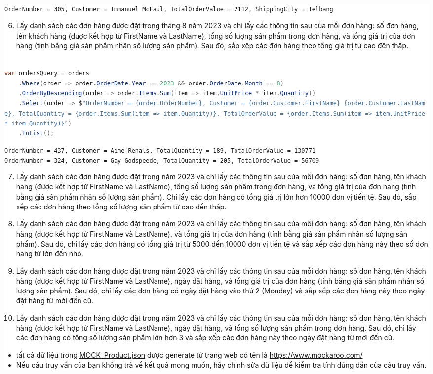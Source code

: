 ```console
OrderNumber = 305, Customer = Immanuel McFaul, TotalOrderValue = 2112, ShippingCity = Telbang           
```

6. Lấy danh sách các đơn hàng được đặt trong tháng 8 năm 2023 và chỉ lấy các thông tin sau của mỗi đơn hàng: số đơn hàng, tên khách hàng (được kết hợp từ FirstName và LastName), tổng số lượng sản phẩm trong đơn hàng, và tổng giá trị của đơn hàng (tính bằng giá sản phẩm nhân số lượng sản phẩm). Sau đó, sắp xếp các đơn hàng theo tổng giá trị từ cao đến thấp.

```csharp

var ordersQuery = orders
    .Where(order => order.OrderDate.Year == 2023 && order.OrderDate.Month == 8)
    .OrderByDescending(order => order.Items.Sum(item => item.UnitPrice * item.Quantity))
    .Select(order => $"OrderNumber = {order.OrderNumber}, Customer = {order.Customer.FirstName} {order.Customer.LastName}, TotalQuantity = {order.Items.Sum(item => item.Quantity)}, TotalOrderValue = {order.Items.Sum(item => item.UnitPrice * item.Quantity)}")
    .ToList();
```

```console
OrderNumber = 437, Customer = Aime Renals, TotalQuantity = 189, TotalOrderValue = 130771
OrderNumber = 324, Customer = Gay Godspeede, TotalQuantity = 205, TotalOrderValue = 56709
```

7. Lấy danh sách các đơn hàng được đặt trong năm 2023 và chỉ lấy các thông tin sau của mỗi đơn hàng: số đơn hàng, tên khách hàng (được kết hợp từ FirstName và LastName), tổng số lượng sản phẩm trong đơn hàng, và tổng giá trị của đơn hàng (tính bằng giá sản phẩm nhân số lượng sản phẩm). Chỉ lấy các đơn hàng có tổng giá trị lớn hơn 10000 đơn vị tiền tệ. Sau đó, sắp xếp các đơn hàng theo tổng số lượng sản phẩm từ cao đến thấp.

8. Lấy danh sách các đơn hàng được đặt trong năm 2023 và chỉ lấy các thông tin sau của mỗi đơn hàng: số đơn hàng, tên khách hàng (được kết hợp từ FirstName và LastName), và tổng giá trị của đơn hàng (tính bằng giá sản phẩm nhân số lượng sản phẩm). Sau đó, chỉ lấy các đơn hàng có tổng giá trị từ 5000 đến 10000 đơn vị tiền tệ và sắp xếp các đơn hàng này theo số đơn hàng từ lớn đến nhỏ.

9. Lấy danh sách các đơn hàng được đặt trong năm 2023 và chỉ lấy các thông tin sau của mỗi đơn hàng: số đơn hàng, tên khách hàng (được kết hợp từ FirstName và LastName), ngày đặt hàng, và tổng giá trị của đơn hàng (tính bằng giá sản phẩm nhân số lượng sản phẩm). Sau đó, chỉ lấy các đơn hàng có ngày đặt hàng vào thứ 2 (Monday) và sắp xếp các đơn hàng này theo ngày đặt hàng từ mới đến cũ.

10. Lấy danh sách các đơn hàng được đặt trong năm 2023 và chỉ lấy các thông tin sau của mỗi đơn hàng: số đơn hàng, tên khách hàng (được kết hợp từ FirstName và LastName), ngày đặt hàng, và tổng số lượng sản phẩm trong đơn hàng. Sau đó, chỉ lấy các đơn hàng có tổng số lượng sản phẩm lớn hơn 3 và sắp xếp các đơn hàng này theo ngày đặt hàng từ mới đến cũ.


- tất cả dữ liệu trong [MOCK_Product.json](MOCK_Product.json) được generate từ trang web có tên là https://www.mockaroo.com/ 
- Nếu câu truy vấn của bạn không trả về kết quả mong muốn, hãy chỉnh sửa dữ liệu để kiểm tra tính đúng đắn của câu truy vấn.